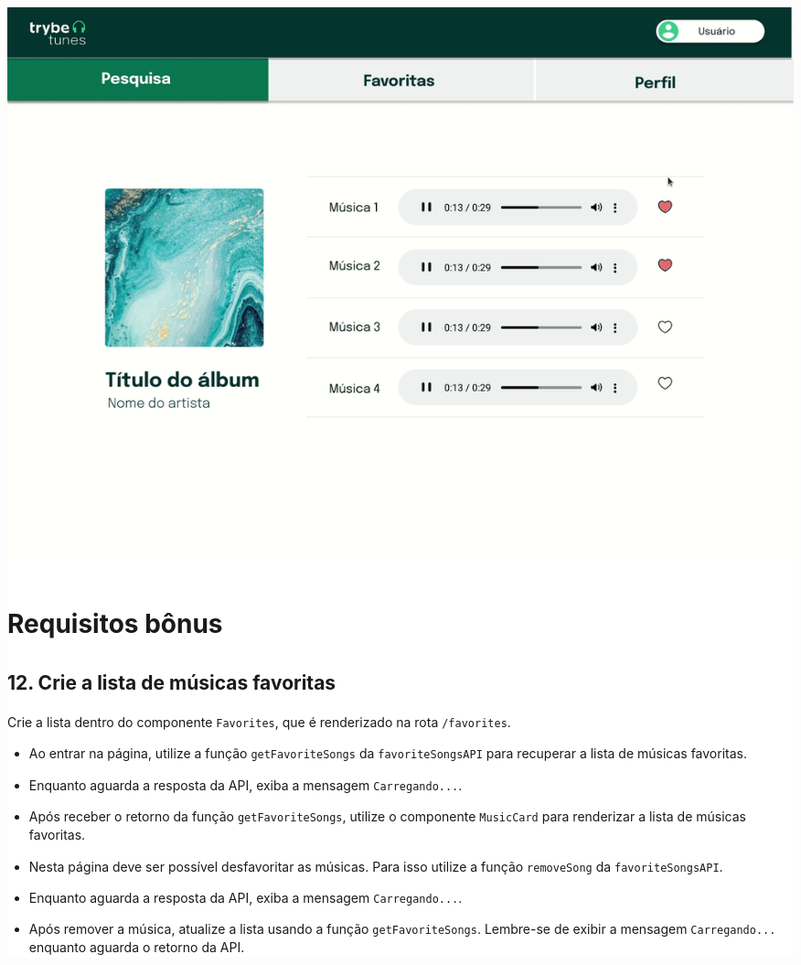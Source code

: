 ![requisito-11](images/requisito11.gif)

# Requisitos bônus

## 12. Crie a lista de músicas favoritas
Crie a lista dentro do componente `Favorites`, que é renderizado na rota `/favorites`.

  * Ao entrar na página, utilize a função `getFavoriteSongs` da `favoriteSongsAPI` para recuperar a lista de músicas favoritas.

  * Enquanto aguarda a resposta da API, exiba a mensagem `Carregando...`.

  * Após receber o retorno da função `getFavoriteSongs`, utilize o  componente `MusicCard` para renderizar a lista de músicas favoritas.

  * Nesta página deve ser possível desfavoritar as músicas. Para isso utilize a função `removeSong` da `favoriteSongsAPI`.

  * Enquanto aguarda a resposta da API, exiba a mensagem `Carregando...`.

  * Após remover a música, atualize a lista usando a função `getFavoriteSongs`. Lembre-se de exibir a mensagem `Carregando...` enquanto aguarda o retorno da API.
